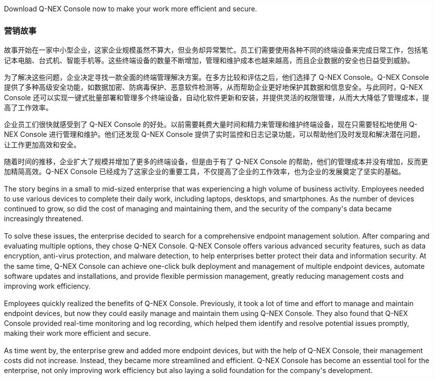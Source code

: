 Download Q-NEX Console now to make your work more efficient and secure.



### 营销故事

故事开始在一家中小型企业，这家企业规模虽然不算大，但业务却异常繁忙。员工们需要使用各种不同的终端设备来完成日常工作，包括笔记本电脑、台式机、智能手机等。这些终端设备的数量不断增加，管理和维护成本也越来越高，而且企业数据的安全也日益受到威胁。

为了解决这些问题，企业决定寻找一款全面的终端管理解决方案。在多方比较和评估之后，他们选择了 Q-NEX Console。Q-NEX Console 提供了多种高级安全功能，如数据加密、防病毒保护、恶意软件检测等，从而帮助企业更好地保护其数据和信息安全。与此同时，Q-NEX Console 还可以实现一键式批量部署和管理多个终端设备，自动化软件更新和安装，并提供灵活的权限管理，从而大大降低了管理成本，提高了工作效率。

企业员工们很快就感受到了 Q-NEX Console 的好处。以前需要耗费大量时间和精力来管理和维护终端设备，现在只需要轻松地使用 Q-NEX Console 进行管理和维护。他们还发现 Q-NEX Console 提供了实时监控和日志记录功能，可以帮助他们及时发现和解决潜在问题，让工作更加高效和安全。

随着时间的推移，企业扩大了规模并增加了更多的终端设备，但是由于有了 Q-NEX Console 的帮助，他们的管理成本并没有增加，反而更加精简高效。Q-NEX Console 已经成为了这家企业的重要工具，不仅提高了企业的工作效率，也为企业的发展奠定了坚实的基础。



The story begins in a small to mid-sized enterprise that was experiencing a high volume of business activity. Employees needed to use various devices to complete their daily work, including laptops, desktops, and smartphones. As the number of devices continued to grow, so did the cost of managing and maintaining them, and the security of the company's data became increasingly threatened.

To solve these issues, the enterprise decided to search for a comprehensive endpoint management solution. After comparing and evaluating multiple options, they chose Q-NEX Console. Q-NEX Console offers various advanced security features, such as data encryption, anti-virus protection, and malware detection, to help enterprises better protect their data and information security. At the same time, Q-NEX Console can achieve one-click bulk deployment and management of multiple endpoint devices, automate software updates and installations, and provide flexible permission management, greatly reducing management costs and improving work efficiency.

Employees quickly realized the benefits of Q-NEX Console. Previously, it took a lot of time and effort to manage and maintain endpoint devices, but now they could easily manage and maintain them using Q-NEX Console. They also found that Q-NEX Console provided real-time monitoring and log recording, which helped them identify and resolve potential issues promptly, making their work more efficient and secure.

As time went by, the enterprise grew and added more endpoint devices, but with the help of Q-NEX Console, their management costs did not increase. Instead, they became more streamlined and efficient. Q-NEX Console has become an essential tool for the enterprise, not only improving work efficiency but also laying a solid foundation for the company's development.


